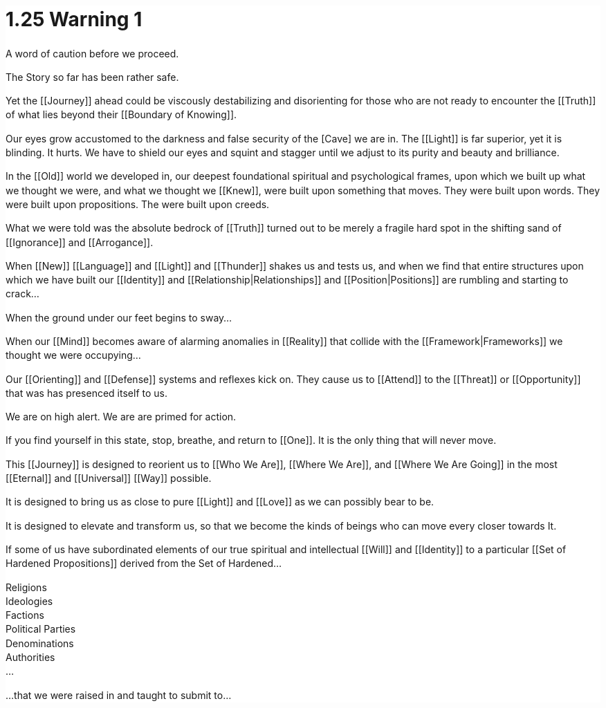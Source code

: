 # 1.25 Warning 1
A word of caution before we proceed.

The Story so far has been rather safe. 

Yet the [[Journey]] ahead could be viscously destabilizing and disorienting for those who are not ready to encounter the [[Truth]] of what lies beyond their [[Boundary of Knowing]].

Our eyes grow accustomed to the darkness and false security of the [Cave] we are in. The [[Light]] is far superior, yet it is blinding. It hurts. We have to shield our eyes and squint and stagger until we adjust to its purity and beauty and brilliance. 

In the [[Old]] world we developed in, our deepest foundational spiritual and psychological frames, upon which we built up what we thought we were, and what we thought we [[Knew]], were built upon something that moves. They were built upon words. They were built upon propositions. The were built upon creeds. 

What we were told was the absolute bedrock of [[Truth]] turned out to be merely a fragile hard spot in the shifting sand of [[Ignorance]] and [[Arrogance]].

When [[New]] [[Language]] and [[Light]] and [[Thunder]] shakes us and tests us, and when we find that entire structures upon which we have built our [[Identity]] and [[Relationship|Relationships]] and [[Position|Positions]] are rumbling and starting to crack…

When the ground under our feet begins to sway… 

When our [[Mind]] becomes aware of alarming anomalies in [[Reality]] that collide with the [[Framework|Frameworks]] we thought we were occupying…

Our [[Orienting]] and [[Defense]] systems and reflexes kick on. They cause us to [[Attend]] to the [[Threat]] or [[Opportunity]] that was has presenced itself to us. 

We are on high alert. We are are primed for action. 

If you find yourself in this state, stop, breathe, and return to [[One]]. It is the only thing that will never move. 

This [[Journey]] is designed to reorient us to [[Who We Are]], [[Where We Are]], and [[Where We Are Going]] in the most [[Eternal]] and [[Universal]] [[Way]] possible. 

It is designed to bring us as close to pure [[Light]] and [[Love]] as we can possibly bear to be. 

It is designed to elevate and transform us, so that we become the kinds of beings who can move every closer towards It. 

If some of us have subordinated elements of our true spiritual and intellectual [[Will]] and [[Identity]] to a particular [[Set of Hardened Propositions]] derived from the Set of Hardened…

Religions  
Ideologies  
Factions  
Political Parties   
Denominations  
Authorities  
…

…that we were raised in and taught to submit to…
